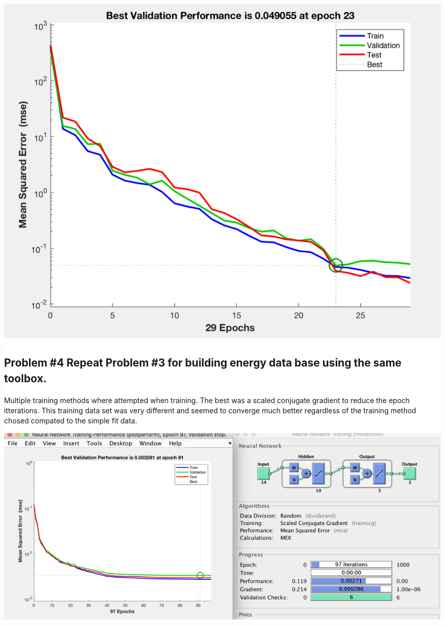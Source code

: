 ![alt text](nnt_5_trainscg_res_g.png)

## Problem #4 Repeat Problem #3  for building  energy data base using the same toolbox.

Multiple training methods where attempted when training. The best was a scaled conjugate gradient to reduce the epoch itterations. This training data set was very different and seemed to converge much better regardless of the training method chosed compated to the simple fit data. 

![alt text](nnt_6_bldg.png)

